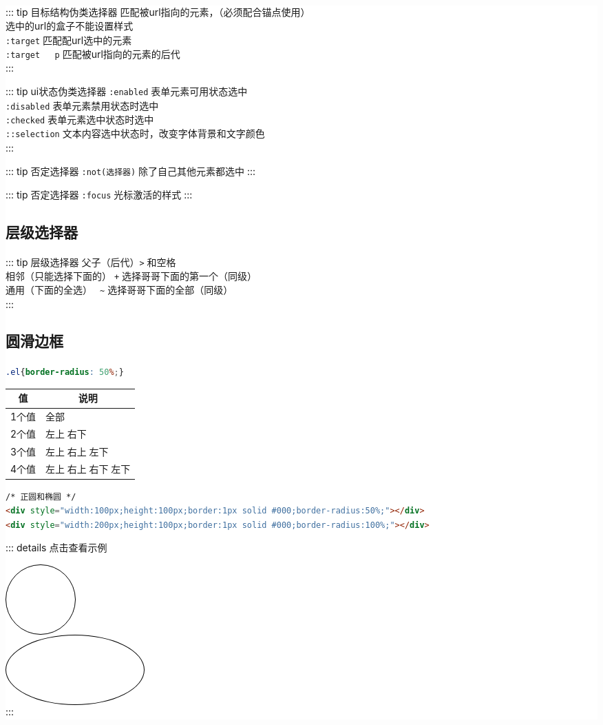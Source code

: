::: tip 目标结构伪类选择器
匹配被url指向的元素，（必须配合锚点使用）<br>
​选中的url的盒子不能设置样式<br>
`​:target`			匹配配url选中的元素<br>
`​:target	p`	匹配被url指向的元素的后代<br>
:::

::: tip ui状态伪类选择器
`:enabled`			表单元素可用状态选中<br>
`:disabled`			表单元素禁用状态时选中<br>
​`:checked`			表单元素选中状态时选中<br>
​`::selection`		文本内容选中状态时，改变字体背景和文字颜色<br>
:::

::: tip 否定选择器
`:not(选择器)`		除了自己其他元素都选中
:::

::: tip 否定选择器
`:focus`				光标激活的样式
:::
​		

## 层级选择器
::: tip 层级选择器
​父子（后代）`>` 和空格<br>
​相邻（只能选择下面的） `+`	选择哥哥下面的第一个（同级）<br>
​通用（下面的全选） ` ~`	选择哥哥下面的全部（同级）<br>
:::



## 圆滑边框
```css
.el{border-radius: 50%;}
```

| 值 | 说明 |
| --- | --- |
| 1个值 | 全部 |
| 2个值 | 左上 右下 |
| 3个值 | 左上 右上 左下 |
| 4个值 | 左上 右上 右下 左下 |


```html
/* 正圆和椭圆 */
<div style="width:100px;height:100px;border:1px solid #000;border-radius:50%;"></div>
<div style="width:200px;height:100px;border:1px solid #000;border-radius:100%;"></div>
```
::: details 点击查看示例
<div style="width:100px;height:100px;border:1px solid #000;border-radius:50%;"></div>
<div style="width:200px;height:100px;border:1px solid #000;border-radius:100%;"></div>
:::
